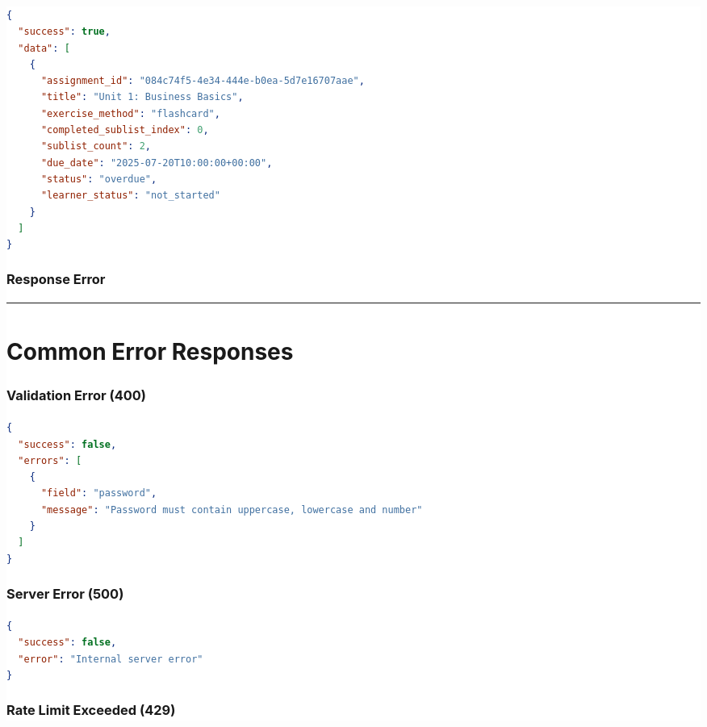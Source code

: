 ```json
{
  "success": true,
  "data": [
    {
      "assignment_id": "084c74f5-4e34-444e-b0ea-5d7e16707aae",
      "title": "Unit 1: Business Basics",
      "exercise_method": "flashcard",
      "completed_sublist_index": 0,
      "sublist_count": 2,
      "due_date": "2025-07-20T10:00:00+00:00",
      "status": "overdue",
      "learner_status": "not_started"
    }
  ]
}
```

### Response Error

```json

```

---

# Common Error Responses

### Validation Error (400)

```json
{
  "success": false,
  "errors": [
    {
      "field": "password",
      "message": "Password must contain uppercase, lowercase and number"
    }
  ]
}
```

### Server Error (500)

```json
{
  "success": false,
  "error": "Internal server error"
}
```

### Rate Limit Exceeded (429)
